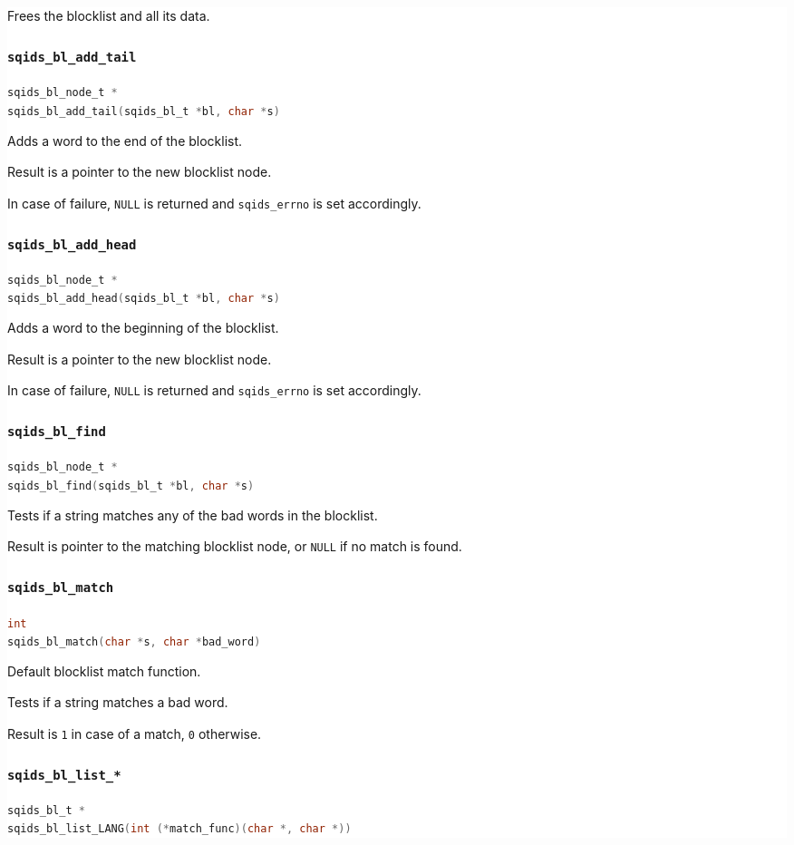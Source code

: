 Frees the blocklist and all its data.

### `sqids_bl_add_tail`

``` c
sqids_bl_node_t *
sqids_bl_add_tail(sqids_bl_t *bl, char *s)
```

Adds a word to the end of the blocklist.

Result is a pointer to the new blocklist node.

In case of failure, `NULL` is returned and `sqids_errno` is set accordingly.

### `sqids_bl_add_head`

``` c
sqids_bl_node_t *
sqids_bl_add_head(sqids_bl_t *bl, char *s)
```

Adds a word to the beginning of the blocklist.

Result is a pointer to the new blocklist node.

In case of failure, `NULL` is returned and `sqids_errno` is set accordingly.

### `sqids_bl_find`

``` c
sqids_bl_node_t *
sqids_bl_find(sqids_bl_t *bl, char *s)
```

Tests if a string matches any of the bad words in the blocklist.

Result is pointer to the matching blocklist node, or `NULL` if no match is found.

### `sqids_bl_match`

``` c
int
sqids_bl_match(char *s, char *bad_word)
```

Default blocklist match function.

Tests if a string matches a bad word.

Result is `1` in case of a match, `0` otherwise.

### `sqids_bl_list_*`

``` c
sqids_bl_t *
sqids_bl_list_LANG(int (*match_func)(char *, char *))
```
